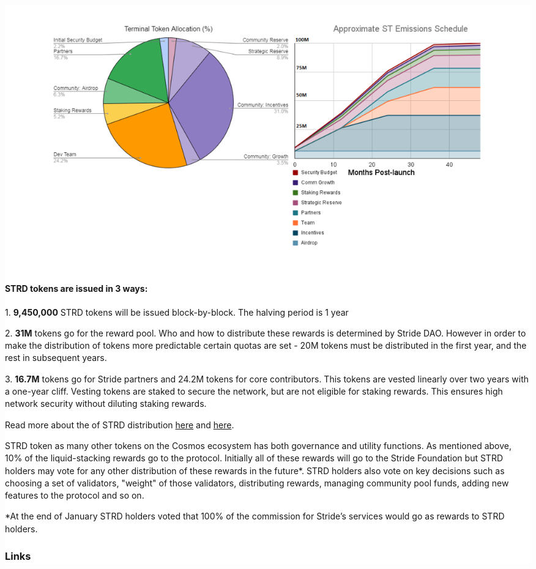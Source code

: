 <figure><img src="../.gitbook/assets/image (22).png" alt=""><figcaption></figcaption></figure>

#### STRD tokens are issued in 3 ways:

1\. **9,450,000** STRD tokens will be issued block-by-block. The halving period is 1 year

2\. **31M** tokens go for the reward pool. Who and how to distribute these rewards is determined by Stride DAO. However in order to make the distribution of tokens more predictable certain quotas are set - 20M tokens must be distributed in the first year, and the rest in subsequent years.

3\. **16.7M** tokens go for Stride partners and 24.2M tokens for core contributors. This tokens are vested linearly over two years with a one-year cliff. Vesting tokens are staked to secure the network, but are not eligible for staking rewards. This ensures high network security without diluting staking rewards.

Read more about the of STRD distribution [here](https://stride.zone/blog/stride-tokenomics) and [here](https://stride.zone/blog/strd-tokenomics-updates-and-clarifications).

STRD token as many other tokens on the Cosmos ecosystem has both governance and utility functions. As mentioned above, 10% of the liquid-stacking rewards go to the protocol. Initially all of these rewards will go to the Stride Foundation but STRD holders may vote for any other distribution of these rewards in the future\*. STRD holders also vote on key decisions such as choosing a set of validators, "weight" of those validators, distributing rewards, managing community pool funds, adding new features to the protocol and so on.

\*At the end of January STRD holders voted that 100% of the commission for Stride’s services would go as rewards to STRD holders.

### Links
